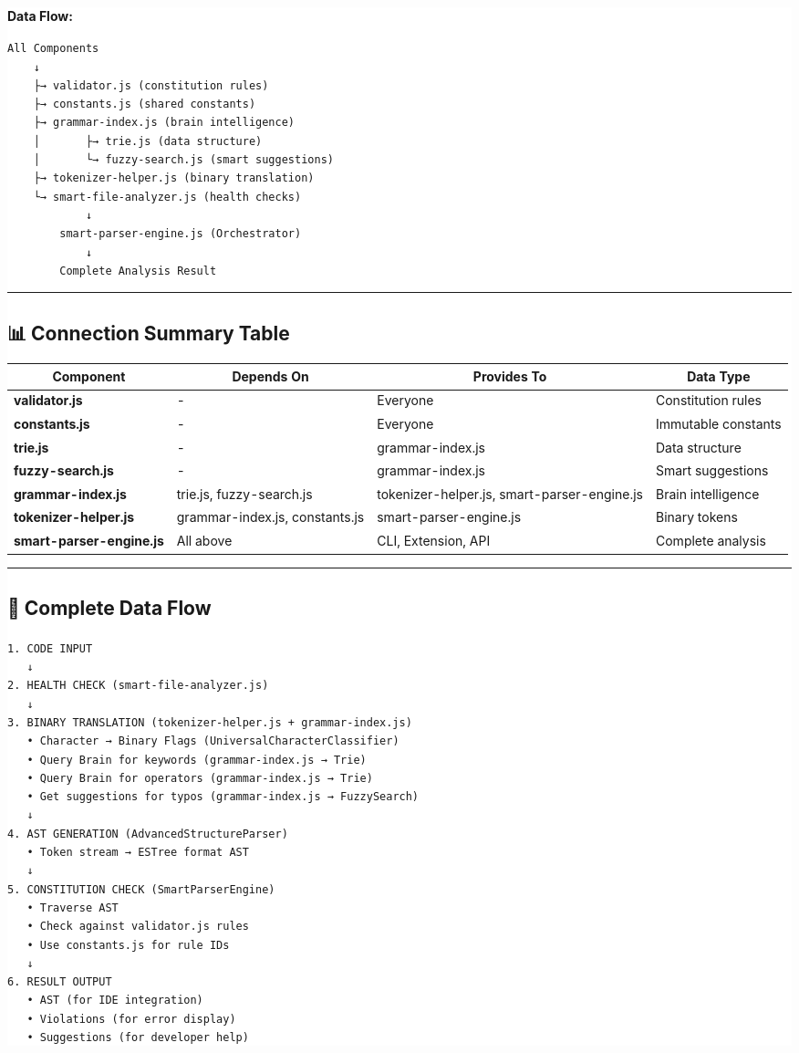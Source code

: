 **Data Flow:**
```
All Components
    ↓
    ├→ validator.js (constitution rules)
    ├→ constants.js (shared constants)
    ├→ grammar-index.js (brain intelligence)
    │       ├→ trie.js (data structure)
    │       └→ fuzzy-search.js (smart suggestions)
    ├→ tokenizer-helper.js (binary translation)
    └→ smart-file-analyzer.js (health checks)
            ↓
        smart-parser-engine.js (Orchestrator)
            ↓
        Complete Analysis Result
```

---

## 📊 Connection Summary Table

| Component | Depends On | Provides To | Data Type |
|-----------|-----------|-------------|-----------|
| **validator.js** | - | Everyone | Constitution rules |
| **constants.js** | - | Everyone | Immutable constants |
| **trie.js** | - | grammar-index.js | Data structure |
| **fuzzy-search.js** | - | grammar-index.js | Smart suggestions |
| **grammar-index.js** | trie.js, fuzzy-search.js | tokenizer-helper.js, smart-parser-engine.js | Brain intelligence |
| **tokenizer-helper.js** | grammar-index.js, constants.js | smart-parser-engine.js | Binary tokens |
| **smart-parser-engine.js** | All above | CLI, Extension, API | Complete analysis |

---

## 🔄 Complete Data Flow

```
1. CODE INPUT
   ↓
2. HEALTH CHECK (smart-file-analyzer.js)
   ↓
3. BINARY TRANSLATION (tokenizer-helper.js + grammar-index.js)
   • Character → Binary Flags (UniversalCharacterClassifier)
   • Query Brain for keywords (grammar-index.js → Trie)
   • Query Brain for operators (grammar-index.js → Trie)
   • Get suggestions for typos (grammar-index.js → FuzzySearch)
   ↓
4. AST GENERATION (AdvancedStructureParser)
   • Token stream → ESTree format AST
   ↓
5. CONSTITUTION CHECK (SmartParserEngine)
   • Traverse AST
   • Check against validator.js rules
   • Use constants.js for rule IDs
   ↓
6. RESULT OUTPUT
   • AST (for IDE integration)
   • Violations (for error display)
   • Suggestions (for developer help)
```
